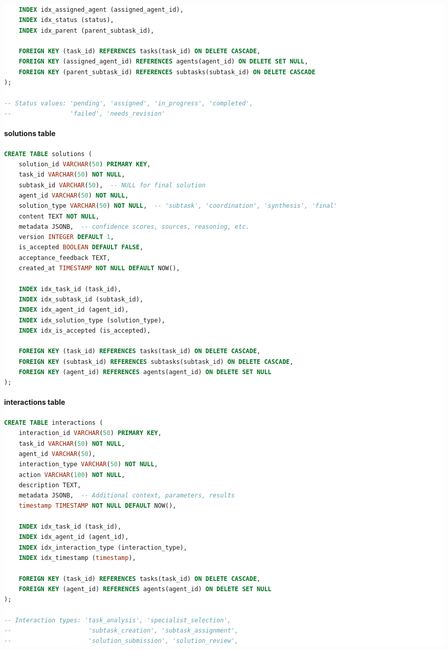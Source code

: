 ```sql
    INDEX idx_assigned_agent (assigned_agent_id),
    INDEX idx_status (status),
    INDEX idx_parent (parent_subtask_id),

    FOREIGN KEY (task_id) REFERENCES tasks(task_id) ON DELETE CASCADE,
    FOREIGN KEY (assigned_agent_id) REFERENCES agents(agent_id) ON DELETE SET NULL,
    FOREIGN KEY (parent_subtask_id) REFERENCES subtasks(subtask_id) ON DELETE CASCADE
);

-- Status values: 'pending', 'assigned', 'in_progress', 'completed',
--                'failed', 'needs_revision'
```

#### solutions table
```sql
CREATE TABLE solutions (
    solution_id VARCHAR(50) PRIMARY KEY,
    task_id VARCHAR(50) NOT NULL,
    subtask_id VARCHAR(50),  -- NULL for final solution
    agent_id VARCHAR(50) NOT NULL,
    solution_type VARCHAR(50) NOT NULL,  -- 'subtask', 'coordination', 'synthesis', 'final'
    content TEXT NOT NULL,
    metadata JSONB,  -- confidence scores, sources, reasoning, etc.
    version INTEGER DEFAULT 1,
    is_accepted BOOLEAN DEFAULT FALSE,
    acceptance_feedback TEXT,
    created_at TIMESTAMP NOT NULL DEFAULT NOW(),

    INDEX idx_task_id (task_id),
    INDEX idx_subtask_id (subtask_id),
    INDEX idx_agent_id (agent_id),
    INDEX idx_solution_type (solution_type),
    INDEX idx_is_accepted (is_accepted),

    FOREIGN KEY (task_id) REFERENCES tasks(task_id) ON DELETE CASCADE,
    FOREIGN KEY (subtask_id) REFERENCES subtasks(subtask_id) ON DELETE CASCADE,
    FOREIGN KEY (agent_id) REFERENCES agents(agent_id) ON DELETE SET NULL
);
```

#### interactions table
```sql
CREATE TABLE interactions (
    interaction_id VARCHAR(50) PRIMARY KEY,
    task_id VARCHAR(50) NOT NULL,
    agent_id VARCHAR(50),
    interaction_type VARCHAR(50) NOT NULL,
    action VARCHAR(100) NOT NULL,
    description TEXT,
    metadata JSONB,  -- Additional context, parameters, results
    timestamp TIMESTAMP NOT NULL DEFAULT NOW(),

    INDEX idx_task_id (task_id),
    INDEX idx_agent_id (agent_id),
    INDEX idx_interaction_type (interaction_type),
    INDEX idx_timestamp (timestamp),

    FOREIGN KEY (task_id) REFERENCES tasks(task_id) ON DELETE CASCADE,
    FOREIGN KEY (agent_id) REFERENCES agents(agent_id) ON DELETE SET NULL
);

-- Interaction types: 'task_analysis', 'specialist_selection',
--                     'subtask_creation', 'subtask_assignment',
--                     'solution_submission', 'solution_review',
```